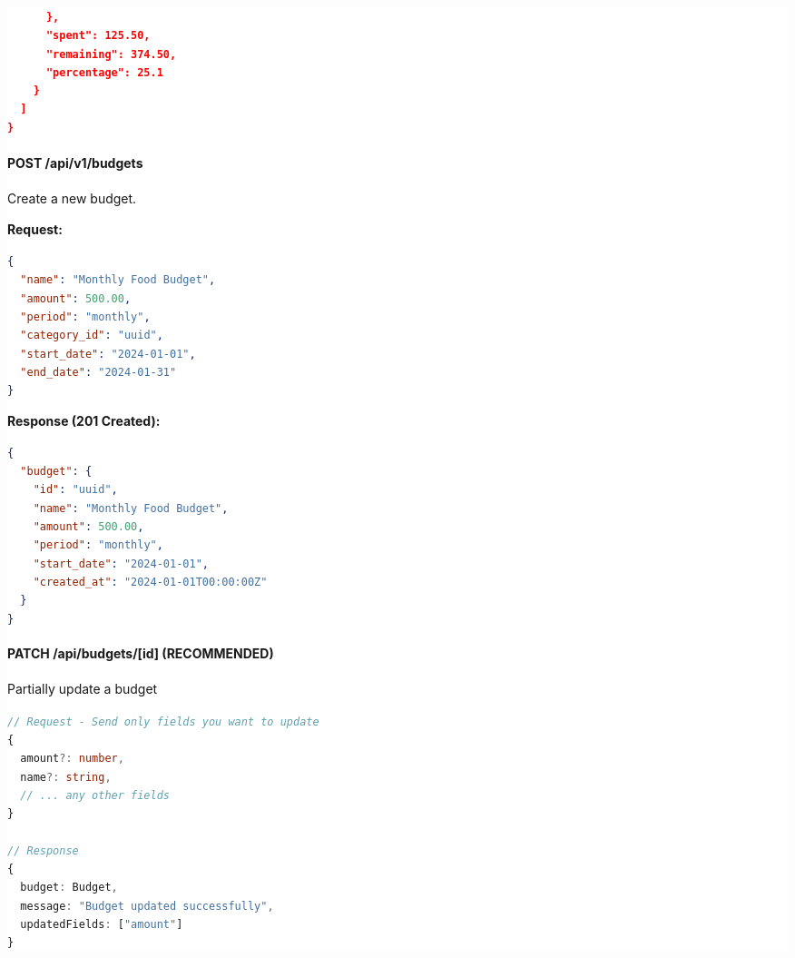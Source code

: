 ```json
      },
      "spent": 125.50,
      "remaining": 374.50,
      "percentage": 25.1
    }
  ]
}
```

#### POST /api/v1/budgets
Create a new budget.

**Request:**
```json
{
  "name": "Monthly Food Budget",
  "amount": 500.00,
  "period": "monthly",
  "category_id": "uuid",
  "start_date": "2024-01-01",
  "end_date": "2024-01-31"
}
```

**Response (201 Created):**
```json
{
  "budget": {
    "id": "uuid",
    "name": "Monthly Food Budget",
    "amount": 500.00,
    "period": "monthly",
    "start_date": "2024-01-01",
    "created_at": "2024-01-01T00:00:00Z"
  }
}
```

#### PATCH /api/budgets/[id] (RECOMMENDED)
Partially update a budget
```typescript
// Request - Send only fields you want to update
{
  amount?: number,
  name?: string,
  // ... any other fields
}

// Response
{
  budget: Budget,
  message: "Budget updated successfully",
  updatedFields: ["amount"]
}
```
